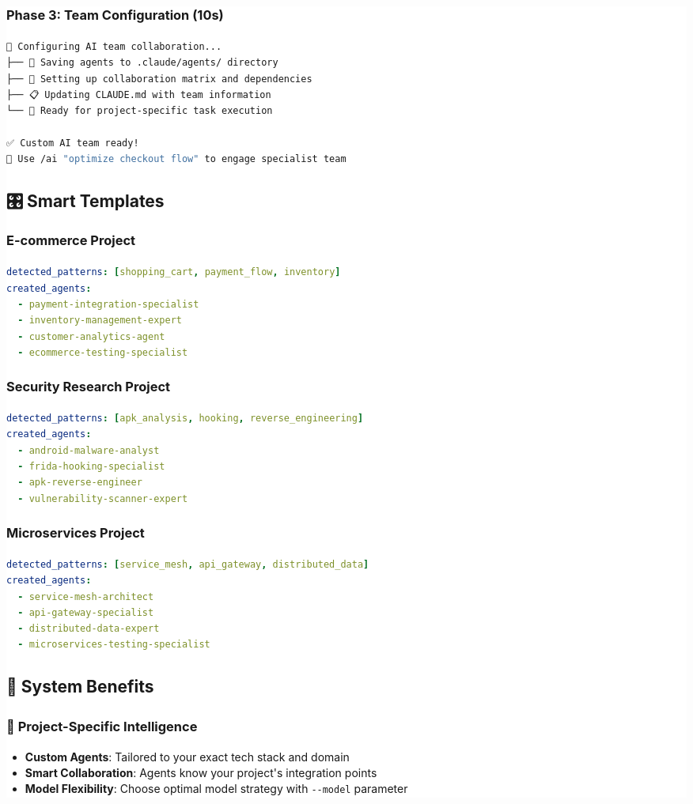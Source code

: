 ### Phase 3: Team Configuration (10s)
```bash
📝 Configuring AI team collaboration...
├── 📁 Saving agents to .claude/agents/ directory
├── 🔧 Setting up collaboration matrix and dependencies
├── 📋 Updating CLAUDE.md with team information
└── 🎯 Ready for project-specific task execution

✅ Custom AI team ready!
🚀 Use /ai "optimize checkout flow" to engage specialist team
```

## 🎛️ Smart Templates

### E-commerce Project
```yaml
detected_patterns: [shopping_cart, payment_flow, inventory]
created_agents:
  - payment-integration-specialist
  - inventory-management-expert  
  - customer-analytics-agent
  - ecommerce-testing-specialist
```

### Security Research Project  
```yaml
detected_patterns: [apk_analysis, hooking, reverse_engineering]
created_agents:
  - android-malware-analyst
  - frida-hooking-specialist
  - apk-reverse-engineer
  - vulnerability-scanner-expert
```

### Microservices Project
```yaml
detected_patterns: [service_mesh, api_gateway, distributed_data]
created_agents:
  - service-mesh-architect
  - api-gateway-specialist
  - distributed-data-expert
  - microservices-testing-specialist
```

## 🚀 System Benefits

### 🎯 **Project-Specific Intelligence**
- **Custom Agents**: Tailored to your exact tech stack and domain
- **Smart Collaboration**: Agents know your project's integration points
- **Model Flexibility**: Choose optimal model strategy with `--model` parameter
